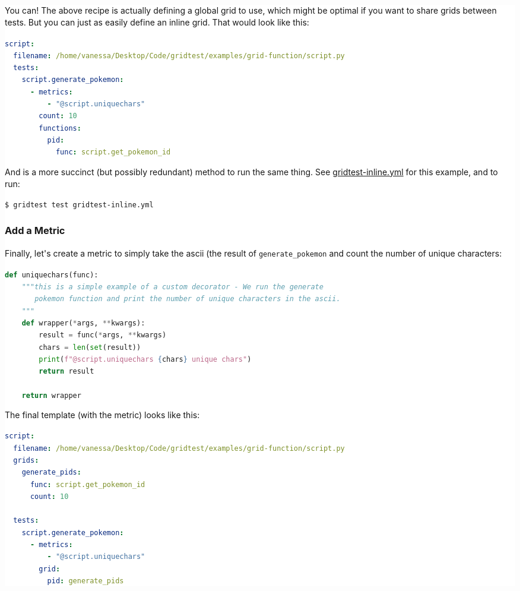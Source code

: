 You can! The above recipe is actually defining a global grid to use, which
might be optimal if you want to share grids between tests. But you can
just as easily define an inline grid. That would look like this:

```yaml
script:
  filename: /home/vanessa/Desktop/Code/gridtest/examples/grid-function/script.py
  tests:
    script.generate_pokemon:
      - metrics:
          - "@script.uniquechars"
        count: 10
        functions: 
          pid: 
            func: script.get_pokemon_id
```

And is a more succinct (but possibly redundant) method to run the same thing.
See [gridtest-inline.yml](gridtest-inline.yml) for this example, and to run:

```bash
$ gridtest test gridtest-inline.yml
```

### Add a Metric

Finally, let's create a metric to simply take the ascii (the result of `generate_pokemon`
and count the number of unique characters:

```python
def uniquechars(func):
    """this is a simple example of a custom decorator - We run the generate
       pokemon function and print the number of unique characters in the ascii.
    """
    def wrapper(*args, **kwargs):
        result = func(*args, **kwargs)
        chars = len(set(result))
        print(f"@script.uniquechars {chars} unique chars")
        return result

    return wrapper
```

The final template (with the metric) looks like this:

```yaml
script:
  filename: /home/vanessa/Desktop/Code/gridtest/examples/grid-function/script.py
  grids:
    generate_pids:
      func: script.get_pokemon_id
      count: 10

  tests:
    script.generate_pokemon:
      - metrics:
          - "@script.uniquechars"
        grid:
          pid: generate_pids
```
